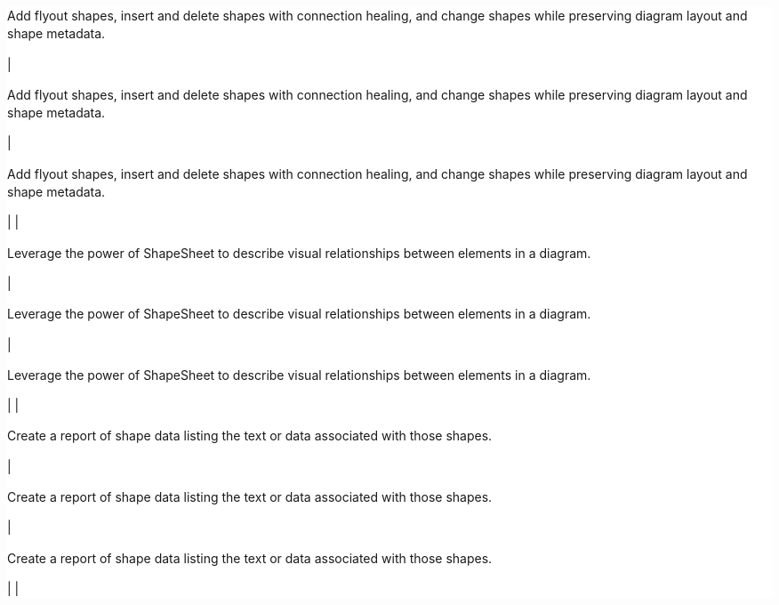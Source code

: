 Add flyout shapes, insert and delete shapes with connection healing, and change shapes while preserving diagram layout and shape metadata​.







 | 

Add flyout shapes, insert and delete shapes with connection healing, and change shapes while preserving diagram layout and shape metadata​.

 | 

Add flyout shapes, insert and delete shapes with connection healing, and change shapes while preserving diagram layout and shape metadata​.

 |
| 

Leverage the power of ShapeSheet to describe visual relationships between elements in a diagram​.







 | 

Leverage the power of ShapeSheet to describe visual relationships between elements in a diagram​.

 | 

Leverage the power of ShapeSheet to describe visual relationships between elements in a diagram​.

 |
| 

Create a report of shape data listing the text or data associated with those shapes​.







 | 

Create a report of shape data listing the text or data associated with those shapes​.

 | 

Create a report of shape data listing the text or data associated with those shapes​.

 |
| 

